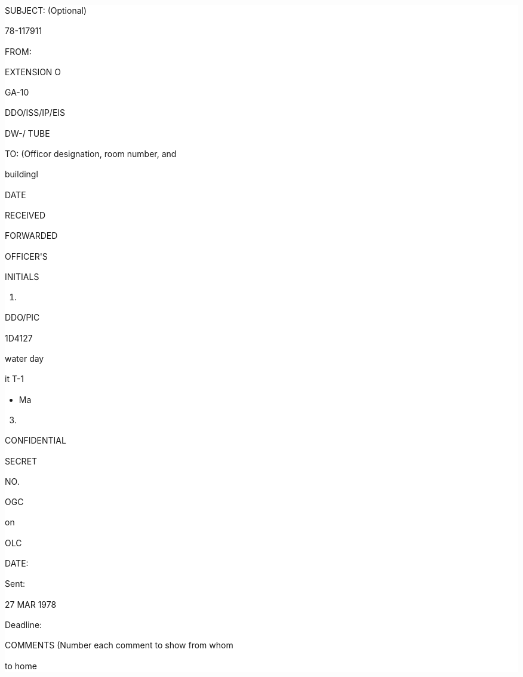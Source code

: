 SUBJECT: (Optional)

78-117911

FROM:

EXTENSION O

GA-10

DDO/ISS/IP/EIS

DW-/ TUBE

TO: (Officor designation, room number, and

buildingl

DATE

RECEIVED

FORWARDED

OFFICER'S

INITIALS

1.

DDO/PIC

1D4127

water day

it T-1

+ Ma

3.

CONFIDENTIAL

SECRET

NO.

OGC

on

OLC

DATE:

Sent:

27 MAR 1978

Deadline:

COMMENTS (Number each comment to show from whom

to home
